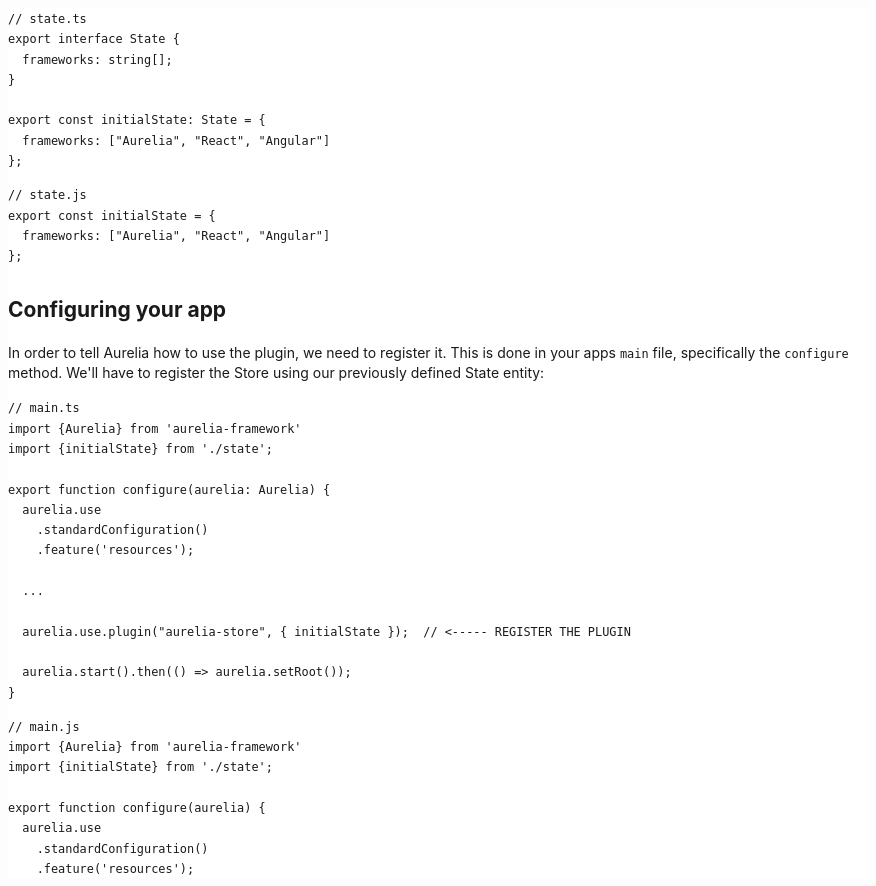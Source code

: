     // state.ts
    export interface State {
      frameworks: string[];
    }

    export const initialState: State = {
      frameworks: ["Aurelia", "React", "Angular"]
    };
  </source-code>
</code-listing>
<code-listing heading="Defining the initialState">
  <source-code lang="JavaScript">
    
    // state.js
    export const initialState = {
      frameworks: ["Aurelia", "React", "Angular"]
    };
  </source-code>
</code-listing>

## Configuring your app

In order to tell Aurelia how to use the plugin, we need to register it. This is done in your apps `main` file, specifically the `configure` method. We'll have to register the Store using our previously defined State entity:

<code-listing heading="Registering the plugin">
  <source-code lang="TypeScript">
    
    // main.ts
    import {Aurelia} from 'aurelia-framework'
    import {initialState} from './state';

    export function configure(aurelia: Aurelia) {
      aurelia.use
        .standardConfiguration()
        .feature('resources');

      ...

      aurelia.use.plugin("aurelia-store", { initialState });  // <----- REGISTER THE PLUGIN

      aurelia.start().then(() => aurelia.setRoot());
    }
  </source-code>
</code-listing>
<code-listing heading="Registering the plugin">
  <source-code lang="JavaScript">
    
    // main.js
    import {Aurelia} from 'aurelia-framework'
    import {initialState} from './state';

    export function configure(aurelia) {
      aurelia.use
        .standardConfiguration()
        .feature('resources');
